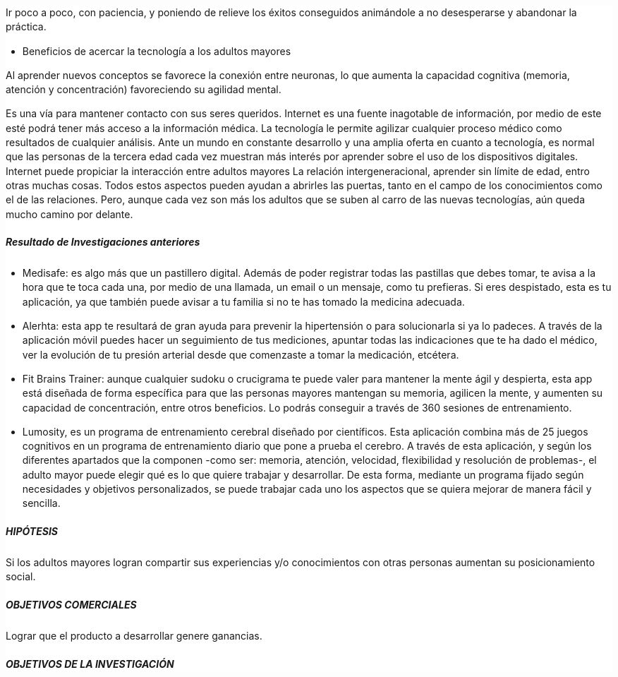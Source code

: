 Ir poco a poco, con paciencia, y poniendo de relieve los éxitos conseguidos animándole a no desesperarse y abandonar la práctica.

* Beneficios de acercar la tecnología a los adultos mayores

Al aprender nuevos conceptos se favorece la conexión entre neuronas, lo que aumenta la capacidad cognitiva (memoria, atención y concentración) favoreciendo su agilidad mental.

Es una vía para mantener contacto con sus seres queridos.
Internet es una fuente inagotable de información, por medio de este esté podrá tener más acceso a la información médica.
La tecnología le permite agilizar cualquier proceso médico como resultados de cualquier análisis.
Ante un mundo en constante desarrollo y una amplia oferta en cuanto a tecnología, es normal que las personas de la tercera edad cada vez muestran más interés por aprender sobre el uso de los dispositivos digitales.
Internet puede propiciar la interacción entre adultos mayores
La relación intergeneracional, aprender sin límite de edad, entro otras muchas cosas. Todos estos aspectos pueden ayudan a abrirles las puertas, tanto en el campo de los conocimientos como el de las relaciones. Pero, aunque cada vez son más los adultos que se suben al carro de las nuevas tecnologías, aún queda mucho camino por delante.

##### Resultado de Investigaciones anteriores

* Medisafe: es algo más que un pastillero digital. Además de poder registrar todas las pastillas que debes tomar, te avisa a la hora que te toca cada una, por medio de una llamada, un email o un mensaje, como tu prefieras. Si eres despistado, esta es tu aplicación, ya que también puede avisar a tu familia si no te has tomado la medicina adecuada.

* Alerhta: esta app te resultará de gran ayuda para prevenir la hipertensión o para  solucionarla si ya lo padeces. A través de la aplicación móvil puedes hacer un seguimiento de tus mediciones, apuntar todas las indicaciones que te ha dado el médico, ver la evolución de tu presión arterial desde que comenzaste a tomar la medicación, etcétera.

* Fit Brains Trainer: aunque cualquier sudoku o crucigrama te puede valer para mantener la mente ágil y despierta, esta app está diseñada de forma específica para que las personas mayores mantengan su memoria, agilicen la mente, y aumenten su capacidad de concentración, entre otros beneficios. Lo podrás conseguir a través de 360 sesiones de entrenamiento.

* Lumosity, es un programa de entrenamiento cerebral diseñado por científicos. Esta aplicación combina más de 25 juegos cognitivos en un programa de entrenamiento diario que pone a prueba el cerebro. A través de esta aplicación, y según los diferentes apartados que la componen -como ser: memoria, atención, velocidad, flexibilidad y resolución de problemas-, el adulto mayor puede elegir qué es lo que quiere trabajar y desarrollar. De esta forma, mediante un programa fijado según necesidades y objetivos personalizados, se puede trabajar cada uno los aspectos que se quiera mejorar de manera fácil y sencilla.

##### HIPÓTESIS

Si los adultos mayores logran compartir sus experiencias y/o conocimientos con otras personas aumentan su posicionamiento social.

##### OBJETIVOS COMERCIALES

Lograr que el producto a desarrollar genere ganancias.

##### OBJETIVOS DE LA INVESTIGACIÓN

